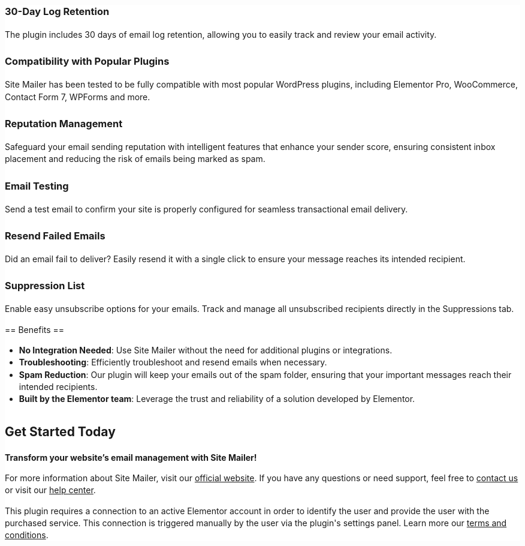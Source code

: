 ### 30-Day Log Retention

The plugin includes 30 days of email log retention, allowing you to easily track and review your email activity.

### Compatibility with Popular Plugins

Site Mailer has been tested to be fully compatible with most popular WordPress plugins, including Elementor Pro, WooCommerce, Contact Form 7, WPForms and more.

### Reputation Management

Safeguard your email sending reputation with intelligent features that enhance your sender score, ensuring consistent inbox placement and reducing the risk of emails being marked as spam.

### Email Testing

Send a test email to confirm your site is properly configured for seamless transactional email delivery.

### Resend Failed Emails

Did an email fail to deliver? Easily resend it with a single click to ensure your message reaches its intended recipient.

### Suppression List

Enable easy unsubscribe options for your emails. Track and manage all unsubscribed recipients directly in the Suppressions tab.

== Benefits ==

* **No Integration Needed**: Use Site Mailer without the need for additional plugins or integrations.
* **Troubleshooting**: Efficiently troubleshoot and resend emails when necessary.
* **Spam Reduction**: Our plugin will keep your emails out of the spam folder, ensuring that your important messages reach their intended recipients.
* **Built by the Elementor team**: Leverage the trust and reliability of a solution developed by Elementor.

## Get Started Today

**Transform your website’s email management with Site Mailer!**

For more information about Site Mailer, visit our [official website](https://go.elementor.com/wp-repo-wp-dash-sm-product-page/).
If you have any questions or need support, feel free to [contact us](https://go.elementor.com/wp-repo-wp-dash-sm-contact-us/) or visit our [help center](https://go.elementor.com/wp-repo-wp-dash-sm-help-center/).

This plugin requires a connection to an active Elementor account in order to identify the user and provide the user with the purchased service. This connection is triggered manually by the user via the plugin's settings panel. Learn more our [terms and conditions](https://go.elementor.com/wp-repo-wp-dash-sm-term-and-conditions/).
